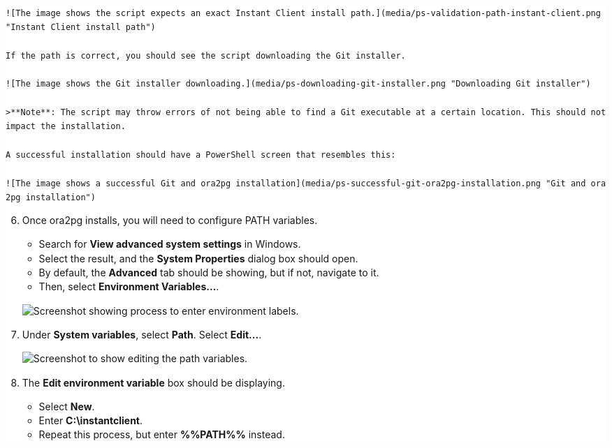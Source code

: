     ![The image shows the script expects an exact Instant Client install path.](media/ps-validation-path-instant-client.png "Instant Client install path")

    If the path is correct, you should see the script downloading the Git installer.

    ![The image shows the Git installer downloading.](media/ps-downloading-git-installer.png "Downloading Git installer")

    >**Note**: The script may throw errors of not being able to find a Git executable at a certain location. This should not impact the installation.

    A successful installation should have a PowerShell screen that resembles this:

    ![The image shows a successful Git and ora2pg installation](media/ps-successful-git-ora2pg-installation.png "Git and ora2pg installation")

6. Once ora2pg installs, you will need to configure PATH variables.

    - Search for **View advanced system settings** in Windows.
    - Select the result, and the **System Properties** dialog box should open.
    - By default, the **Advanced** tab should be showing, but if not, navigate to it.
    - Then, select **Environment Variables...**.

    ![Screenshot showing process to enter environment labels.](./media/enter-environment-variables.png "Environment Variables selected")

7. Under **System variables**, select **Path**. Select **Edit...**.

    ![Screenshot to show editing the path variables.](./media/selecting-path.png "Selecting the PATH variables")

8. The **Edit environment variable** box should be displaying.

    - Select **New**.
    - Enter **C:\instantclient**.
    - Repeat this process, but enter **%%PATH%%** instead.
